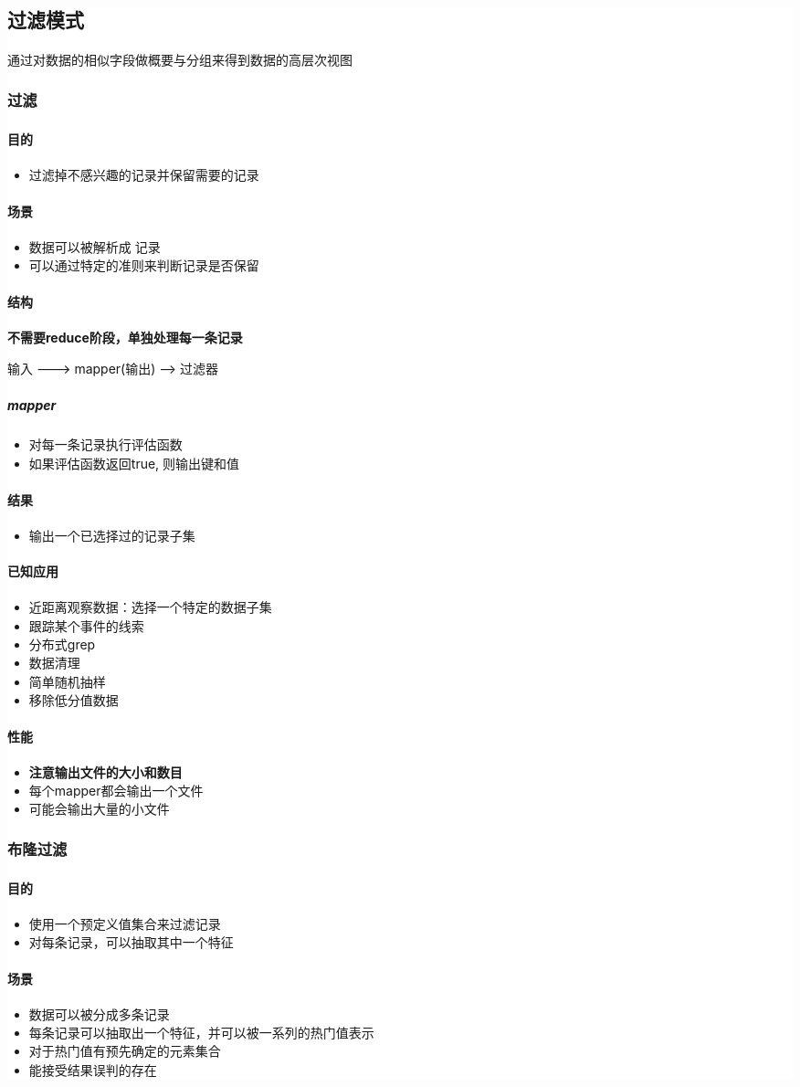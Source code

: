 
## 过滤模式

通过对数据的相似字段做概要与分组来得到数据的高层次视图

### 过滤

#### 目的
* 过滤掉不感兴趣的记录并保留需要的记录

#### 场景
* 数据可以被解析成 记录
* 可以通过特定的准则来判断记录是否保留

#### 结构
**不需要reduce阶段，单独处理每一条记录**

输入  --->   mapper(输出)  -->  过滤器

##### mapper
* 对每一条记录执行评估函数
* 如果评估函数返回true, 则输出键和值

#### 结果
* 输出一个已选择过的记录子集

#### 已知应用
* 近距离观察数据：选择一个特定的数据子集
* 跟踪某个事件的线索
* 分布式grep
* 数据清理
* 简单随机抽样
* 移除低分值数据

#### 性能
* **注意输出文件的大小和数目**
* 每个mapper都会输出一个文件
* 可能会输出大量的小文件


### 布隆过滤

#### 目的
* 使用一个预定义值集合来过滤记录
* 对每条记录，可以抽取其中一个特征

#### 场景
* 数据可以被分成多条记录
* 每条记录可以抽取出一个特征，并可以被一系列的热门值表示
* 对于热门值有预先确定的元素集合
* 能接受结果误判的存在
